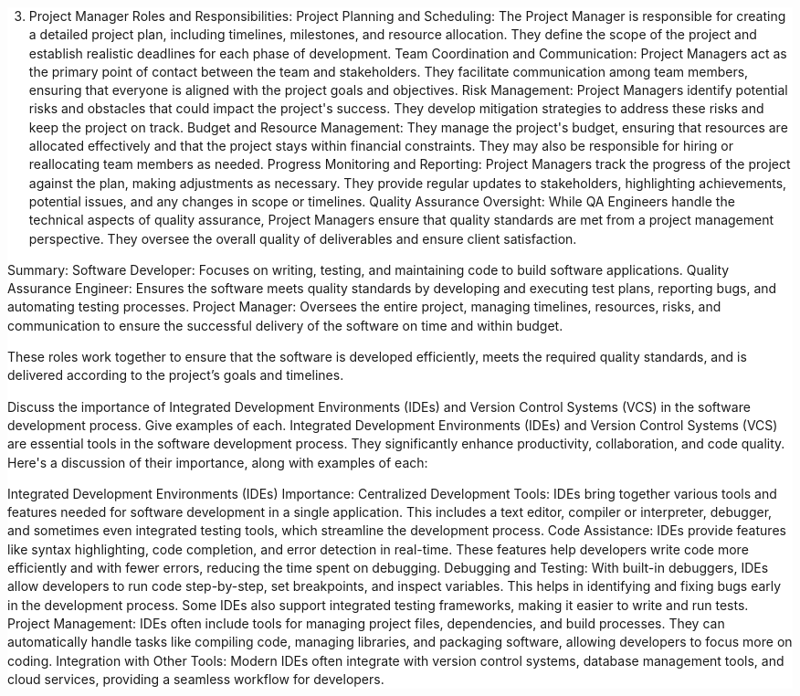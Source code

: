  3. Project Manager
Roles and Responsibilities:
Project Planning and Scheduling: The Project Manager is responsible for creating a detailed project plan, including timelines, milestones, and resource allocation. They define the scope of the project and establish realistic deadlines for each phase of development.
Team Coordination and Communication: Project Managers act as the primary point of contact between the team and stakeholders. They facilitate communication among team members, ensuring that everyone is aligned with the project goals and objectives.
Risk Management: Project Managers identify potential risks and obstacles that could impact the project's success. They develop mitigation strategies to address these risks and keep the project on track.
Budget and Resource Management: They manage the project's budget, ensuring that resources are allocated effectively and that the project stays within financial constraints. They may also be responsible for hiring or reallocating team members as needed.
Progress Monitoring and Reporting: Project Managers track the progress of the project against the plan, making adjustments as necessary. They provide regular updates to stakeholders, highlighting achievements, potential issues, and any changes in scope or timelines.
Quality Assurance Oversight: While QA Engineers handle the technical aspects of quality assurance, Project Managers ensure that quality standards are met from a project management perspective. They oversee the overall quality of deliverables and ensure client satisfaction.

 Summary:
Software Developer: Focuses on writing, testing, and maintaining code to build software applications.
Quality Assurance Engineer: Ensures the software meets quality standards by developing and executing test plans, reporting bugs, and automating testing processes.
Project Manager: Oversees the entire project, managing timelines, resources, risks, and communication to ensure the successful delivery of the software on time and within budget.

These roles work together to ensure that the software is developed efficiently, meets the required quality standards, and is delivered according to the project’s goals and timelines.

Discuss the importance of Integrated Development Environments (IDEs) and Version Control Systems (VCS) in the software development process. Give examples of each.
Integrated Development Environments (IDEs) and Version Control Systems (VCS) are essential tools in the software development process. They significantly enhance productivity, collaboration, and code quality. Here's a discussion of their importance, along with examples of each:

 Integrated Development Environments (IDEs)
Importance:
Centralized Development Tools: IDEs bring together various tools and features needed for software development in a single application. This includes a text editor, compiler or interpreter, debugger, and sometimes even integrated testing tools, which streamline the development process.
Code Assistance: IDEs provide features like syntax highlighting, code completion, and error detection in real-time. These features help developers write code more efficiently and with fewer errors, reducing the time spent on debugging.
Debugging and Testing: With built-in debuggers, IDEs allow developers to run code step-by-step, set breakpoints, and inspect variables. This helps in identifying and fixing bugs early in the development process. Some IDEs also support integrated testing frameworks, making it easier to write and run tests.
Project Management: IDEs often include tools for managing project files, dependencies, and build processes. They can automatically handle tasks like compiling code, managing libraries, and packaging software, allowing developers to focus more on coding.
Integration with Other Tools: Modern IDEs often integrate with version control systems, database management tools, and cloud services, providing a seamless workflow for developers.
